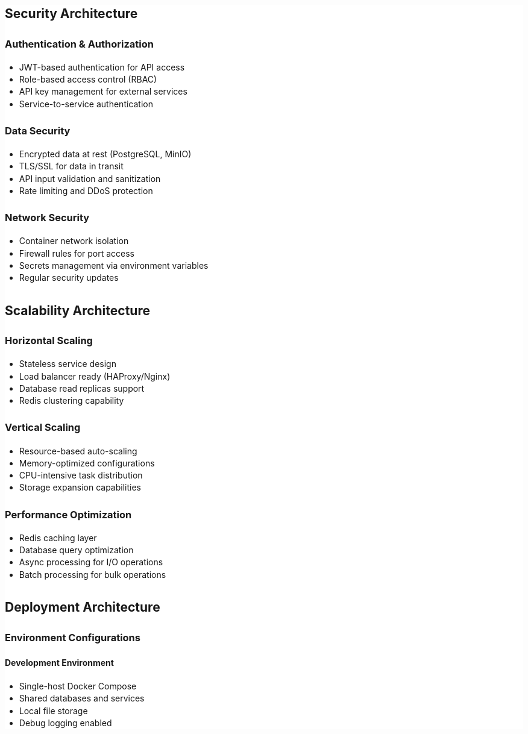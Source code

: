 ## Security Architecture

### Authentication & Authorization
- JWT-based authentication for API access
- Role-based access control (RBAC)
- API key management for external services
- Service-to-service authentication

### Data Security
- Encrypted data at rest (PostgreSQL, MinIO)
- TLS/SSL for data in transit
- API input validation and sanitization
- Rate limiting and DDoS protection

### Network Security
- Container network isolation
- Firewall rules for port access
- Secrets management via environment variables
- Regular security updates

## Scalability Architecture

### Horizontal Scaling
- Stateless service design
- Load balancer ready (HAProxy/Nginx)
- Database read replicas support
- Redis clustering capability

### Vertical Scaling
- Resource-based auto-scaling
- Memory-optimized configurations
- CPU-intensive task distribution
- Storage expansion capabilities

### Performance Optimization
- Redis caching layer
- Database query optimization
- Async processing for I/O operations
- Batch processing for bulk operations

## Deployment Architecture

### Environment Configurations

#### Development Environment
- Single-host Docker Compose
- Shared databases and services
- Local file storage
- Debug logging enabled
